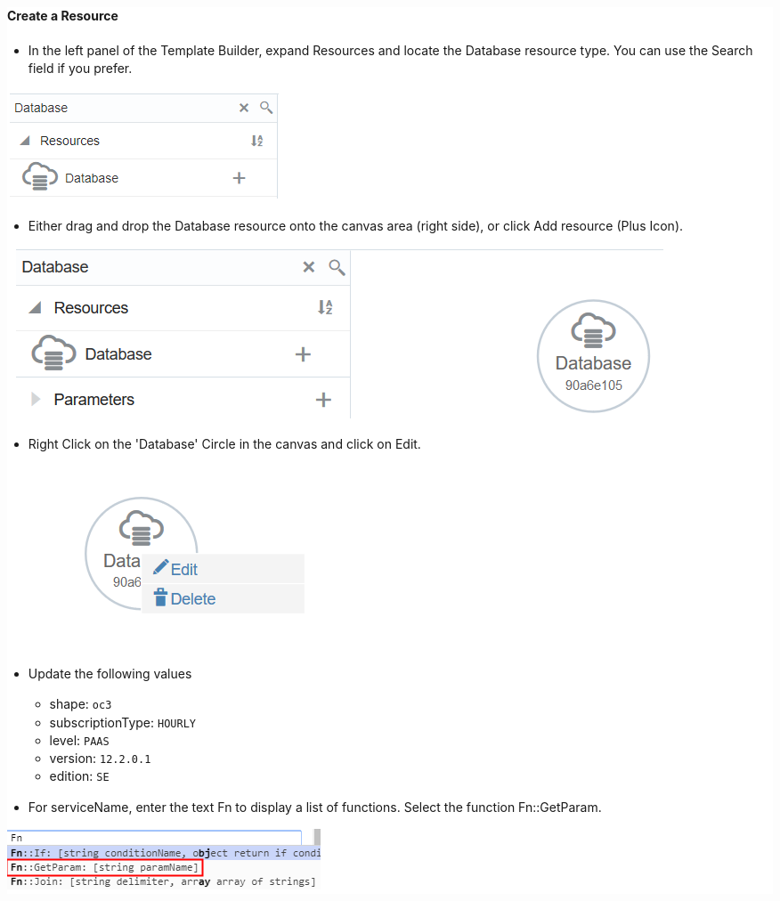#### Create a Resource ####

+ In the left panel of the Template Builder, expand Resources and locate the Database resource type. You can use the Search field if you prefer. 

![](images/9.png)

+ Either drag and drop the Database resource onto the canvas area (right side), or click Add resource (Plus Icon).

![](images/10.png)

+ Right Click on the 'Database' Circle in the canvas and click on Edit.

![](images/11.png)

+ Update the following values
	+ shape: `oc3`
	+ subscriptionType: `HOURLY`
	+ level: `PAAS`
	+ version: `12.2.0.1`
	+ edition: `SE`

+ For serviceName, enter the text Fn to display a list of functions. Select the function Fn::GetParam.

![](images/12.png)
